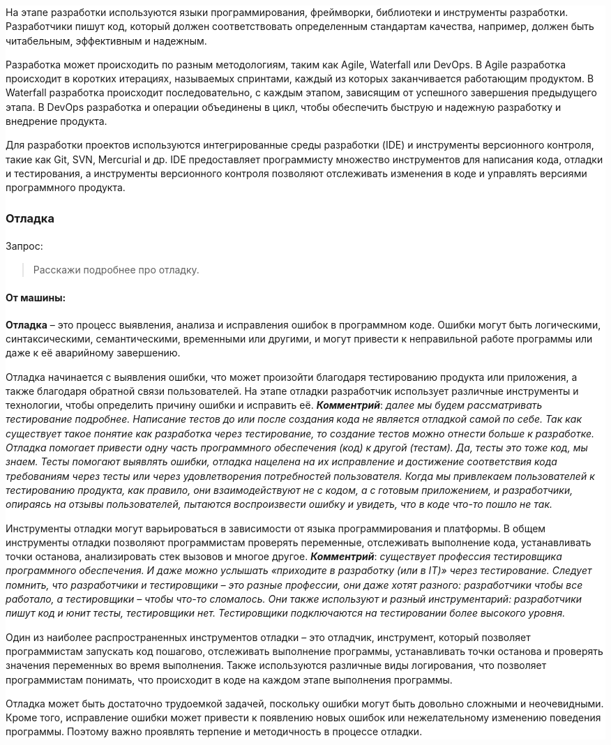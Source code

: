 На этапе разработки используются языки программирования, фреймворки, библиотеки и инструменты разработки. Разработчики пишут код, который должен соответствовать определенным стандартам качества, например, должен быть читабельным, эффективным и надежным.

Разработка может происходить по разным методологиям, таким как Agile, Waterfall или DevOps. В Agile разработка происходит в коротких итерациях, называемых спринтами, каждый из которых заканчивается работающим продуктом. В Waterfall разработка происходит последовательно, с каждым этапом, зависящим от успешного завершения предыдущего этапа. В DevOps разработка и операции объединены в цикл, чтобы обеспечить быструю и надежную разработку и внедрение продукта.

Для разработки проектов используются интегрированные среды разработки (IDE) и инструменты версионного контроля, такие как Git, SVN, Mercurial и др. IDE предоставляет программисту множество инструментов для написания кода, отладки и тестирования, а инструменты версионного контроля позволяют отслеживать изменения в коде и управлять версиями программного продукта.

### Отладка

Запрос:
> Расскажи подробнее про отладку. 

#### От машины:

**Отладка** – это процесс выявления, анализа и исправления ошибок в программном коде. Ошибки могут быть логическими, синтаксическими, семантическими, временными или другими, и могут привести к неправильной работе программы или даже к её аварийному завершению.

Отладка начинается с выявления ошибки, что может произойти благодаря тестированию продукта или приложения, а также благодаря обратной связи пользователей. На этапе отладки разработчик использует различные инструменты и технологии, чтобы определить причину ошибки и исправить её. ***Комментрий***: *далее мы будем рассматривать тестирование подробнее. Написание тестов до или после создания кода не является отладкой самой по себе. Так как существует такое понятие как разработка через тестирование, то создание тестов можно отнести больше к разработке. Отладка помогает привести одну часть программного обеспечения (код) к другой (тестам). Да, тесты это тоже код, мы знаем. Тесты помогают выявлять ошибки, отладка нацелена на их исправление и достижение соответствия кода требованиям через тесты или через удовлетворения потребностей пользователя. Когда мы привлекаем пользователей к тестированию продукта, как правило, они взаимодействуют не с кодом, а с готовым приложением, и разработчики, опираясь на отзывы пользователей, пытаются воспроизвести ошибку и увидеть, что в коде что-то пошло не так.*

Инструменты отладки могут варьироваться в зависимости от языка программирования и платформы. В общем инструменты отладки позволяют программистам проверять переменные, отслеживать выполнение кода, устанавливать точки останова, анализировать стек вызовов и многое другое. ***Комментрий***: *существует профессия тестировщика программного обеспечения. И даже можно услышать «приходите в разработку (или в IT)» через тестирование. Следует помнить, что разработчики и тестировщики – это разные профессии, они даже хотят разного: разработчики чтобы все работало, а тестировщики – чтобы что-то сломалось. Они также используют и разный инструментарий: разработчики пишут код и юнит тесты, тестировщики нет. Тестировщики подключаются на тестировании более высокого уровня.*

Один из наиболее распространенных инструментов отладки – это отладчик, инструмент, который позволяет программистам запускать код пошагово, отслеживать выполнение программы, устанавливать точки останова и проверять значения переменных во время выполнения. Также используются различные виды логирования, что позволяет программистам понимать, что происходит в коде на каждом этапе выполнения программы.

Отладка может быть достаточно трудоемкой задачей, поскольку ошибки могут быть довольно сложными и неочевидными. Кроме того, исправление ошибки может привести к появлению новых ошибок или нежелательному изменению поведения программы. Поэтому важно проявлять терпение и методичность в процессе отладки.
